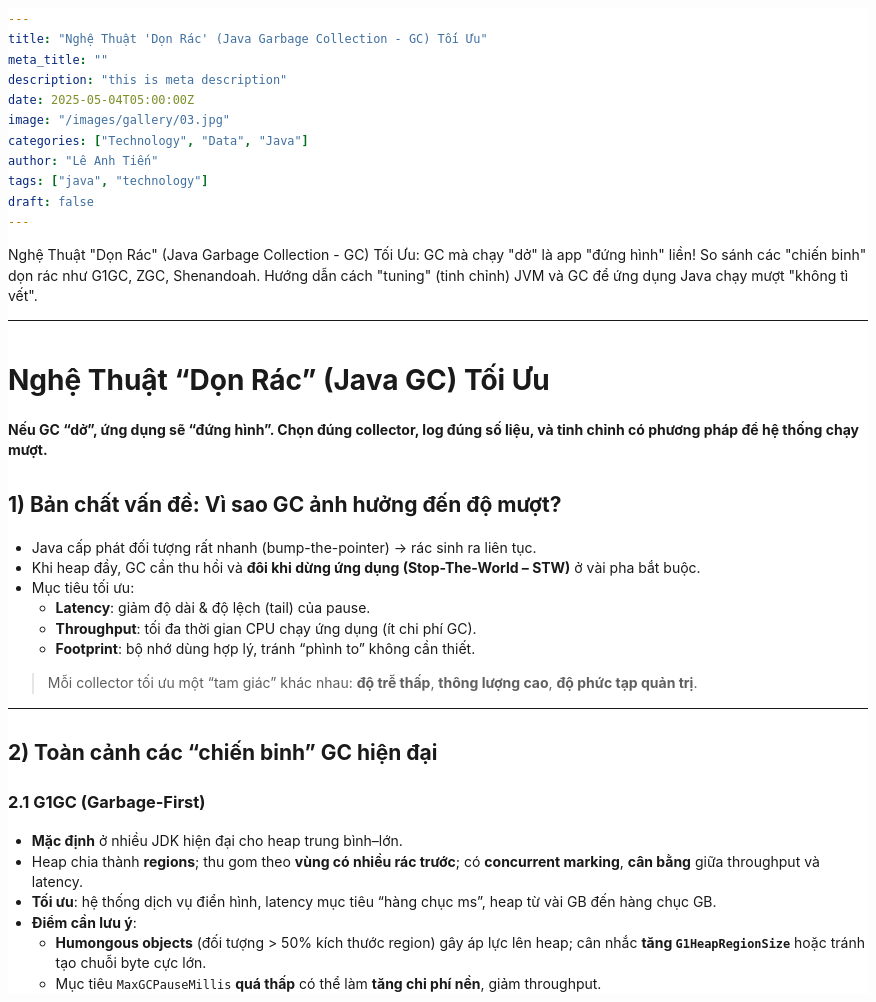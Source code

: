 ```yaml
---
title: "Nghệ Thuật 'Dọn Rác' (Java Garbage Collection - GC) Tối Ưu"
meta_title: ""
description: "this is meta description"
date: 2025-05-04T05:00:00Z
image: "/images/gallery/03.jpg"
categories: ["Technology", "Data", "Java"]
author: "Lê Anh Tiến"
tags: ["java", "technology"]
draft: false
---
```


Nghệ Thuật "Dọn Rác" (Java Garbage Collection - GC) Tối Ưu: GC mà chạy "dở" là app "đứng hình" liền! So sánh các "chiến binh" dọn rác như G1GC, ZGC, Shenandoah. Hướng dẫn cách "tuning" (tinh chỉnh) JVM và GC để ứng dụng Java chạy mượt "không tì vết".

---

# Nghệ Thuật “Dọn Rác” (Java GC) Tối Ưu
**Nếu GC “dở”, ứng dụng sẽ “đứng hình”. Chọn đúng collector, log đúng số liệu, và tinh chỉnh có phương pháp để hệ thống chạy mượt.**

## 1) Bản chất vấn đề: Vì sao GC ảnh hưởng đến độ mượt?
- Java cấp phát đối tượng rất nhanh (bump-the-pointer) → rác sinh ra liên tục.
- Khi heap đầy, GC cần thu hồi và **đôi khi dừng ứng dụng (Stop-The-World – STW)** ở vài pha bắt buộc.
- Mục tiêu tối ưu:
  - **Latency**: giảm độ dài & độ lệch (tail) của pause.
  - **Throughput**: tối đa thời gian CPU chạy ứng dụng (ít chi phí GC).
  - **Footprint**: bộ nhớ dùng hợp lý, tránh “phình to” không cần thiết.

> Mỗi collector tối ưu một “tam giác” khác nhau: **độ trễ thấp**, **thông lượng cao**, **độ phức tạp quản trị**.

---

## 2) Toàn cảnh các “chiến binh” GC hiện đại

### 2.1 G1GC (Garbage-First)
- **Mặc định** ở nhiều JDK hiện đại cho heap trung bình–lớn.
- Heap chia thành **regions**; thu gom theo **vùng có nhiều rác trước**; có **concurrent marking**, **cân bằng** giữa throughput và latency.
- **Tối ưu**: hệ thống dịch vụ điển hình, latency mục tiêu “hàng chục ms”, heap từ vài GB đến hàng chục GB.
- **Điểm cần lưu ý**:
  - **Humongous objects** (đối tượng > 50% kích thước region) gây áp lực lên heap; cân nhắc **tăng `G1HeapRegionSize`** hoặc tránh tạo chuỗi byte cực lớn.
  - Mục tiêu `MaxGCPauseMillis` **quá thấp** có thể làm **tăng chi phí nền**, giảm throughput.

